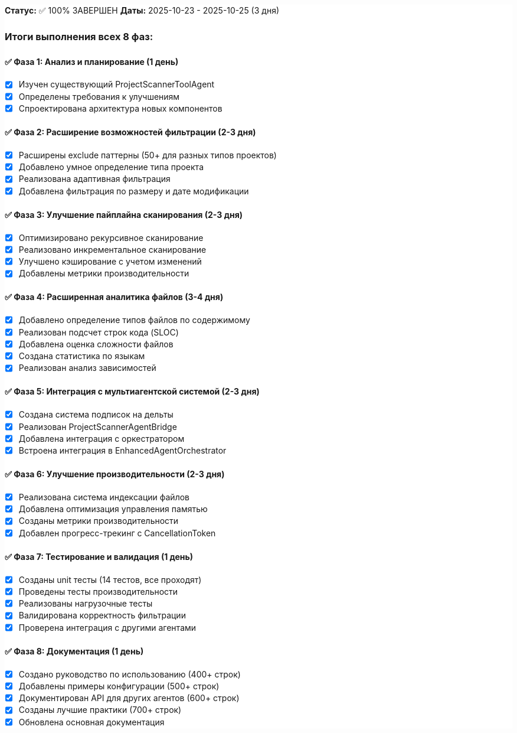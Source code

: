 **Статус:** ✅ 100% ЗАВЕРШЕН
**Даты:** 2025-10-23 - 2025-10-25 (3 дня)

### Итоги выполнения всех 8 фаз:

#### ✅ Фаза 1: Анализ и планирование (1 день)
- [x] Изучен существующий ProjectScannerToolAgent
- [x] Определены требования к улучшениям
- [x] Спроектирована архитектура новых компонентов

#### ✅ Фаза 2: Расширение возможностей фильтрации (2-3 дня)
- [x] Расширены exclude паттерны (50+ для разных типов проектов)
- [x] Добавлено умное определение типа проекта
- [x] Реализована адаптивная фильтрация
- [x] Добавлена фильтрация по размеру и дате модификации

#### ✅ Фаза 3: Улучшение пайплайна сканирования (2-3 дня)
- [x] Оптимизировано рекурсивное сканирование
- [x] Реализовано инкрементальное сканирование
- [x] Улучшено кэширование с учетом изменений
- [x] Добавлены метрики производительности

#### ✅ Фаза 4: Расширенная аналитика файлов (3-4 дня)
- [x] Добавлено определение типов файлов по содержимому
- [x] Реализован подсчет строк кода (SLOC)
- [x] Добавлена оценка сложности файлов
- [x] Создана статистика по языкам
- [x] Реализован анализ зависимостей

#### ✅ Фаза 5: Интеграция с мультиагентской системой (2-3 дня)
- [x] Создана система подписок на дельты
- [x] Реализован ProjectScannerAgentBridge
- [x] Добавлена интеграция с оркестратором
- [x] Встроена интеграция в EnhancedAgentOrchestrator

#### ✅ Фаза 6: Улучшение производительности (2-3 дня)
- [x] Реализована система индексации файлов
- [x] Добавлена оптимизация управления памятью
- [x] Созданы метрики производительности
- [x] Добавлен прогресс-трекинг с CancellationToken

#### ✅ Фаза 7: Тестирование и валидация (1 день)
- [x] Созданы unit тесты (14 тестов, все проходят)
- [x] Проведены тесты производительности
- [x] Реализованы нагрузочные тесты
- [x] Валидирована корректность фильтрации
- [x] Проверена интеграция с другими агентами

#### ✅ Фаза 8: Документация (1 день)
- [x] Создано руководство по использованию (400+ строк)
- [x] Добавлены примеры конфигурации (500+ строк)
- [x] Документирован API для других агентов (600+ строк)
- [x] Созданы лучшие практики (700+ строк)
- [x] Обновлена основная документация
